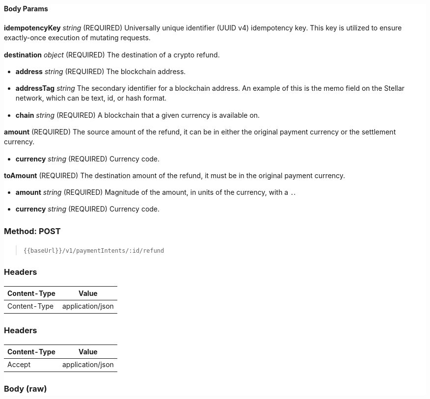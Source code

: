 #### Body Params

**idempotencyKey** *string* (REQUIRED)
Universally unique identifier (UUID v4) idempotency key. This key is utilized to ensure exactly-once execution of mutating requests.

**destination** *object* (REQUIRED)
The destination of a crypto refund.

  * **address** *string* (REQUIRED)
  The blockchain address.

  * **addressTag** *string*
  The secondary identifier for a blockchain address. An example of this is the memo field on the Stellar network, which can be text, id, or hash format.

  * **chain** *string* (REQUIRED)
  A blockchain that a given currency is available on.

**amount** (REQUIRED)
The source amount of the refund, it can be in either the original payment currency or the settlement currency.

  * **currency** *string* (REQUIRED)
  Currency code.

**toAmount** (REQUIRED)
The destination amount of the refund, it must be in the original payment currency.

  * **amount** *string* (REQUIRED)
  Magnitude of the amount, in units of the currency, with a `.`.

  * **currency** *string* (REQUIRED)
  Currency code.


### Method: POST
>```
>{{baseUrl}}/v1/paymentIntents/:id/refund
>```
### Headers

|Content-Type|Value|
|---|---|
|Content-Type|application/json|


### Headers

|Content-Type|Value|
|---|---|
|Accept|application/json|


### Body (**raw**)

